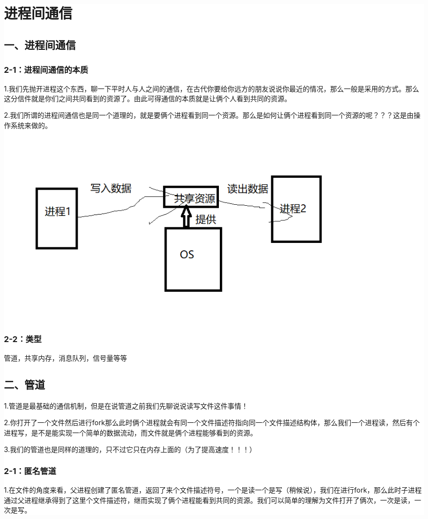 # 进程间通信

## 一、进程间通信

### 2-1：进程间通信的本质

1.我们先抛开进程这个东西，聊一下平时人与人之间的通信，在古代你要给你远方的朋友说说你最近的情况，那么一般是采用的方式。那么这分信件就是你们之间共同看到的资源了。由此可得通信的本质就是让俩个人看到共同的资源。

2.我们所谓的进程间通信也是同一个道理的，就是要俩个进程看到同一个资源。那么是如何让俩个进程看到同一个资源的呢？？？这是由操作系统来做的。

![image-20240131174819183](pic\image-20240131174819183.png)



### 2-2：类型

管道，共享内存，消息队列，信号量等等

## 二、管道

1.管道是最基础的通信机制，但是在说管道之前我们先聊说说读写文件这件事情！

2.你打开了一个文件然后进行fork那么此时俩个进程就会有同一个文件描述符指向同一个文件描述结构体，那么我们一个进程读，然后有个进程写，是不是能实现一个简单的数据流动，而文件就是俩个进程能够看到的资源。

3.我们的管道也是同样的道理的，只不过它只在内存上面的（为了提高速度！！！）

### 2-1：匿名管道

1.在文件的角度来看，父进程创建了匿名管道，返回了来个文件描述符号，一个是读一个是写（稍候说），我们在进行fork，那么此时子进程通过父进程继承得到了这里个文件描述符，继而实现了俩个进程能看到共同的资源。我们可以简单的理解为文件打开了俩次，一次是读，一次是写。
